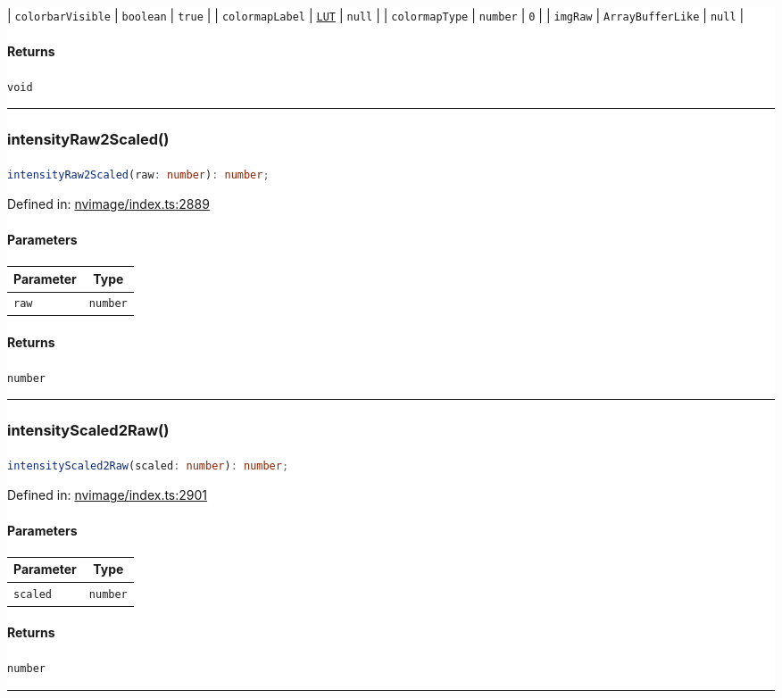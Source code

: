 | `colorbarVisible`  | `boolean`                                      | `true`                 |
| `colormapLabel`    | [`LUT`](../../colortables/type-aliases/LUT.md) | `null`                 |
| `colormapType`     | `number`                                       | `0`                    |
| `imgRaw`           | `ArrayBufferLike`                              | `null`                 |

#### Returns

`void`

---

### intensityRaw2Scaled()

```ts
intensityRaw2Scaled(raw: number): number;
```

Defined in: [nvimage/index.ts:2889](https://github.com/thewtex/niivue/blob/main/packages/niivue/src/nvimage/index.ts#L2889)

#### Parameters

| Parameter | Type     |
| --------- | -------- |
| `raw`     | `number` |

#### Returns

`number`

---

### intensityScaled2Raw()

```ts
intensityScaled2Raw(scaled: number): number;
```

Defined in: [nvimage/index.ts:2901](https://github.com/thewtex/niivue/blob/main/packages/niivue/src/nvimage/index.ts#L2901)

#### Parameters

| Parameter | Type     |
| --------- | -------- |
| `scaled`  | `number` |

#### Returns

`number`

---
